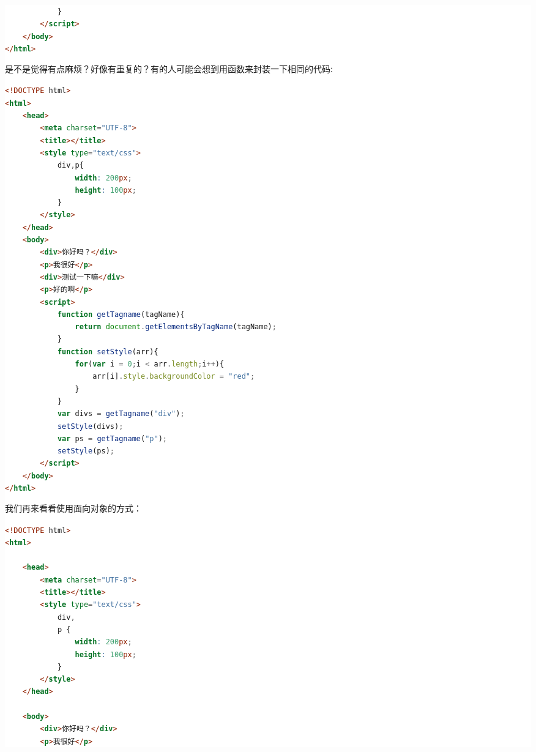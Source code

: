 ```html
            }
        </script>
    </body>
</html>
```

是不是觉得有点麻烦？好像有重复的？有的人可能会想到用函数来封装一下相同的代码:

```html
<!DOCTYPE html>
<html>
    <head>
        <meta charset="UTF-8">
        <title></title>
        <style type="text/css">
            div,p{
                width: 200px;
                height: 100px;
            }
        </style>
    </head>
    <body>
        <div>你好吗？</div>
        <p>我很好</p>
        <div>测试一下嘛</div>
        <p>好的啊</p>
        <script>
            function getTagname(tagName){
                return document.getElementsByTagName(tagName);
            }
            function setStyle(arr){
                for(var i = 0;i < arr.length;i++){
                    arr[i].style.backgroundColor = "red";
                }
            }
            var divs = getTagname("div");
            setStyle(divs);
            var ps = getTagname("p");
            setStyle(ps);
        </script>
    </body>
</html>
```

我们再来看看使用面向对象的方式：

```html
<!DOCTYPE html>
<html>

    <head>
        <meta charset="UTF-8">
        <title></title>
        <style type="text/css">
            div,
            p {
                width: 200px;
                height: 100px;
            }
        </style>
    </head>

    <body>
        <div>你好吗？</div>
        <p>我很好</p>
```